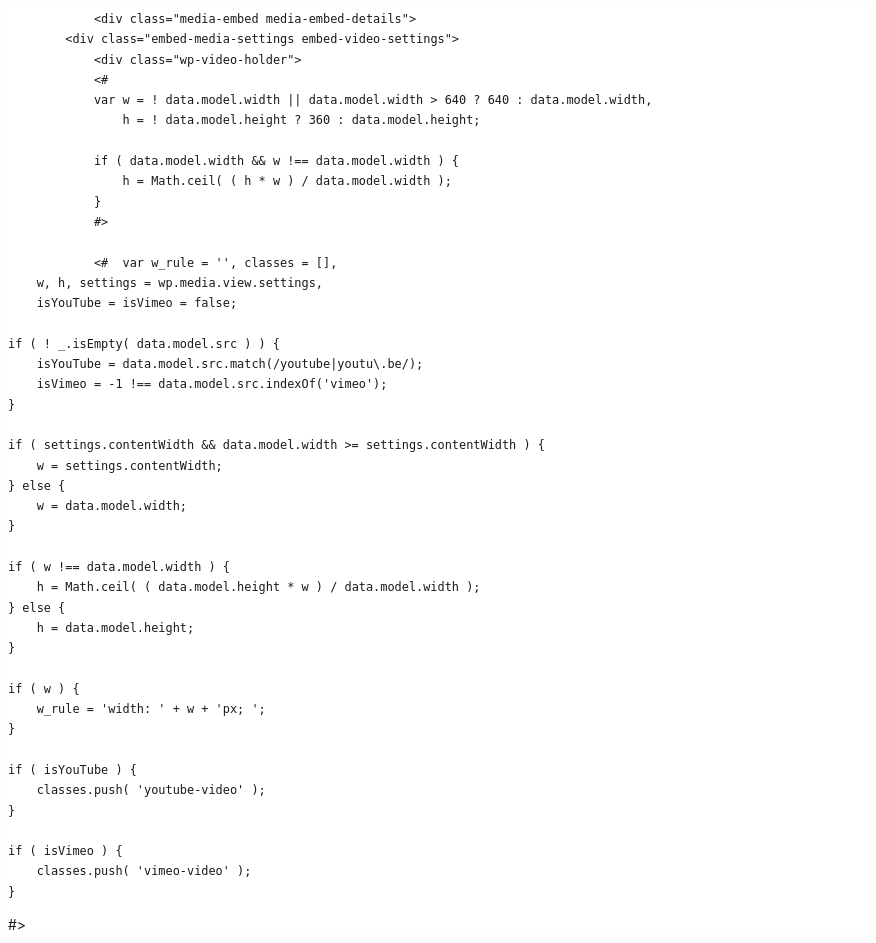 				<div class="media-embed media-embed-details">
			<div class="embed-media-settings embed-video-settings">
				<div class="wp-video-holder">
				<#
				var w = ! data.model.width || data.model.width > 640 ? 640 : data.model.width,
					h = ! data.model.height ? 360 : data.model.height;

				if ( data.model.width && w !== data.model.width ) {
					h = Math.ceil( ( h * w ) / data.model.width );
				}
				#>

				<#  var w_rule = '', classes = [],
		w, h, settings = wp.media.view.settings,
		isYouTube = isVimeo = false;

	if ( ! _.isEmpty( data.model.src ) ) {
		isYouTube = data.model.src.match(/youtube|youtu\.be/);
		isVimeo = -1 !== data.model.src.indexOf('vimeo');
	}

	if ( settings.contentWidth && data.model.width >= settings.contentWidth ) {
		w = settings.contentWidth;
	} else {
		w = data.model.width;
	}

	if ( w !== data.model.width ) {
		h = Math.ceil( ( data.model.height * w ) / data.model.width );
	} else {
		h = data.model.height;
	}

	if ( w ) {
		w_rule = 'width: ' + w + 'px; ';
	}

	if ( isYouTube ) {
		classes.push( 'youtube-video' );
	}

	if ( isVimeo ) {
		classes.push( 'vimeo-video' );
	}

#>
<div style="{{ w_rule }}" class="wp-video">
<video controls
	class="wp-video-shortcode {{ classes.join( ' ' ) }}"
	<# if ( w ) { #>width="{{ w }}"<# } #>
	<# if ( h ) { #>height="{{ h }}"<# } #>
			<#
		if ( ! _.isUndefined( data.model.poster ) && data.model.poster ) {
			#> poster="{{ data.model.poster }}"<#
		} #>
			preload			="{{ _.isUndefined( data.model.preload ) ? 'metadata' : data.model.preload }}"
				<#
		if ( ! _.isUndefined( data.model.autoplay ) && data.model.autoplay ) {
		#> autoplay<#
	}
		if ( ! _.isUndefined( data.model.loop ) && data.model.loop ) {
		#> loop<#
	}
	#>
>
	<# if ( ! _.isEmpty( data.model.src ) ) {
		if ( isYouTube ) { #>
		<source src="{{ data.model.src }}" type="video/youtube" />